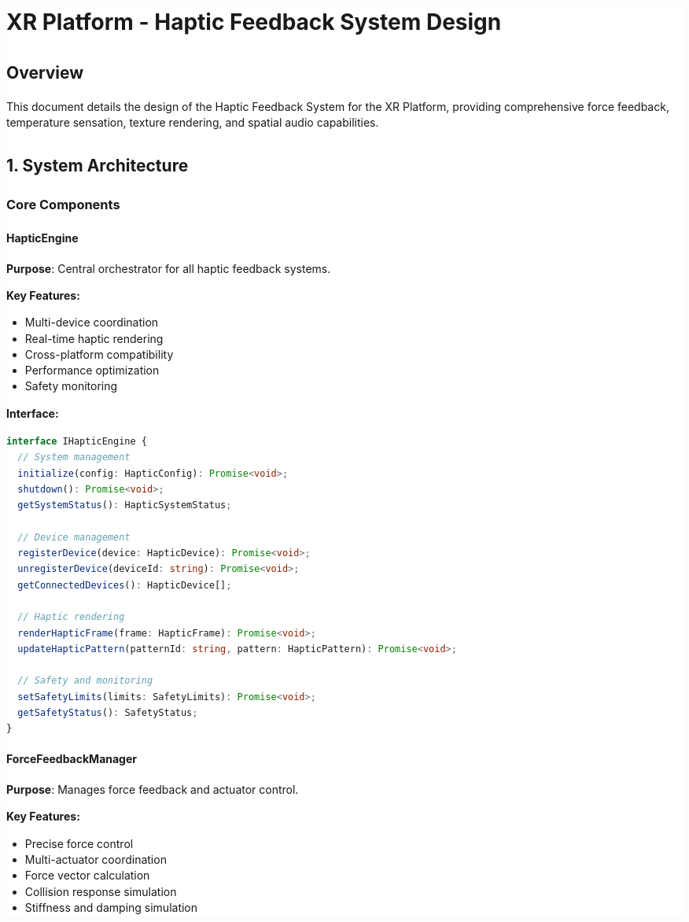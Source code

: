 # XR Platform - Haptic Feedback System Design

## Overview
This document details the design of the Haptic Feedback System for the XR Platform, providing comprehensive force feedback, temperature sensation, texture rendering, and spatial audio capabilities.

## 1. System Architecture

### Core Components

#### HapticEngine
**Purpose**: Central orchestrator for all haptic feedback systems.

**Key Features:**
- Multi-device coordination
- Real-time haptic rendering
- Cross-platform compatibility
- Performance optimization
- Safety monitoring

**Interface:**
```typescript
interface IHapticEngine {
  // System management
  initialize(config: HapticConfig): Promise<void>;
  shutdown(): Promise<void>;
  getSystemStatus(): HapticSystemStatus;

  // Device management
  registerDevice(device: HapticDevice): Promise<void>;
  unregisterDevice(deviceId: string): Promise<void>;
  getConnectedDevices(): HapticDevice[];

  // Haptic rendering
  renderHapticFrame(frame: HapticFrame): Promise<void>;
  updateHapticPattern(patternId: string, pattern: HapticPattern): Promise<void>;

  // Safety and monitoring
  setSafetyLimits(limits: SafetyLimits): Promise<void>;
  getSafetyStatus(): SafetyStatus;
}
```

#### ForceFeedbackManager
**Purpose**: Manages force feedback and actuator control.

**Key Features:**
- Precise force control
- Multi-actuator coordination
- Force vector calculation
- Collision response simulation
- Stiffness and damping simulation
